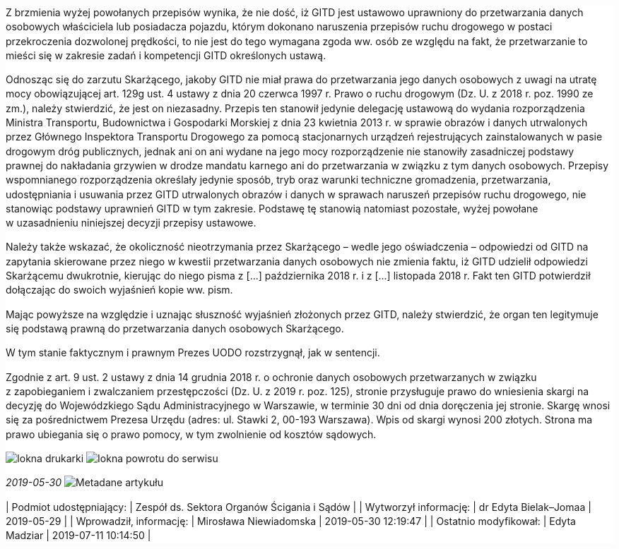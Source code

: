 
Z brzmienia wyżej powołanych przepisów wynika, że nie dość, iż GITD jest ustawowo uprawniony do przetwarzania danych osobowych właściciela lub posiadacza pojazdu, którym dokonano naruszenia przepisów ruchu drogowego w postaci przekroczenia dozwolonej prędkości, to nie jest do tego wymagana zgoda ww. osób ze względu na fakt, że przetwarzanie to mieści się w zakresie zadań i kompetencji GITD określonych ustawą.


Odnosząc się do zarzutu Skarżącego, jakoby GITD nie miał prawa do przetwarzania jego danych osobowych z uwagi na utratę mocy obowiązującej art. 129g ust. 4 ustawy z dnia 20 czerwca 1997 r. Prawo o ruchu drogowym (Dz. U. z 2018 r. poz. 1990 ze zm.), należy stwierdzić, że jest on niezasadny. Przepis ten stanowił jedynie delegację ustawową do wydania rozporządzenia Ministra Transportu, Budownictwa i Gospodarki Morskiej z dnia 23 kwietnia 2013 r. w sprawie obrazów i danych utrwalonych przez Głównego Inspektora Transportu Drogowego za pomocą stacjonarnych urządzeń rejestrujących zainstalowanych w pasie drogowym dróg publicznych, jednak ani on ani wydane na jego mocy rozporządzenie nie stanowiły zasadniczej podstawy prawnej do nakładania grzywien w drodze mandatu karnego ani do przetwarzania w związku z tym danych osobowych. Przepisy wspomnianego rozporządzenia określały jedynie sposób, tryb oraz warunki techniczne gromadzenia, przetwarzania, udostępniania i usuwania przez GITD utrwalonych obrazów i danych w sprawach naruszeń przepisów ruchu drogowego, nie stanowiąc podstawy uprawnień GITD w tym zakresie. Podstawę tę stanowią natomiast pozostałe, wyżej powołane w uzasadnieniu niniejszej decyzji przepisy ustawowe.


Należy także wskazać, że okoliczność nieotrzymania przez Skarżącego – wedle jego oświadczenia – odpowiedzi od GITD na zapytania skierowane przez niego w kwestii przetwarzania danych osobowych nie zmienia faktu, iż GITD udzielił odpowiedzi Skarżącemu dwukrotnie, kierując do niego pisma z [...] października 2018 r. i z [...] listopada 2018 r. Fakt ten GITD potwierdził dołączając do swoich wyjaśnień kopie ww. pism.


Mając powyższe na względzie i uznając słuszność wyjaśnień złożonych przez GITD, należy stwierdzić, że organ ten legitymuje się podstawą prawną do przetwarzania danych osobowych Skarżącego.


W tym stanie faktycznym i prawnym Prezes UODO rozstrzygnął, jak w sentencji.


Zgodnie z art. 9 ust. 2 ustawy z dnia 14 grudnia 2018 r. o ochronie danych osobowych przetwarzanych w związku z zapobieganiem i zwalczaniem przestępczości (Dz. U. z 2019 r. poz. 125), stronie przysługuje prawo do wniesienia skargi na decyzję do Wojewódzkiego Sądu Administracyjnego w Warszawie, w terminie 30 dni od dnia doręczenia jej stronie. Skargę wnosi się za pośrednictwem Prezesa Urzędu (adres: ul. Stawki 2, 00-193 Warszawa). Wpis od skargi wynosi 200 złotych. Strona ma prawo ubiegania się o prawo pomocy, w tym zwolnienie od kosztów sądowych.



![Iokna drukarki](/bundles/app/img/ico/print.svg "Kliknij aby zobaczyć wersję do wydruku.")
![Iokna powrotu do serwisu](/bundles/app/img/ico/back.svg "Kliknij aby wrócić do normalnej wersji serwisu.")


*2019-05-30*
![Metadane artykułu](/bundles/app/img/metadane-s3.png "Metadane artykułu")




| Podmiot udostępniający: | Zespół ds. Sektora Organów Ścigania i Sądów |
| Wytworzył informację: | dr Edyta Bielak–Jomaa | 2019-05-29 |
| Wprowadził‚ informację: | Mirosława Niewiadomska | 2019-05-30 12:19:47 |
| Ostatnio modyfikował: | Edyta Madziar | 2019-07-11 10:14:50 |


